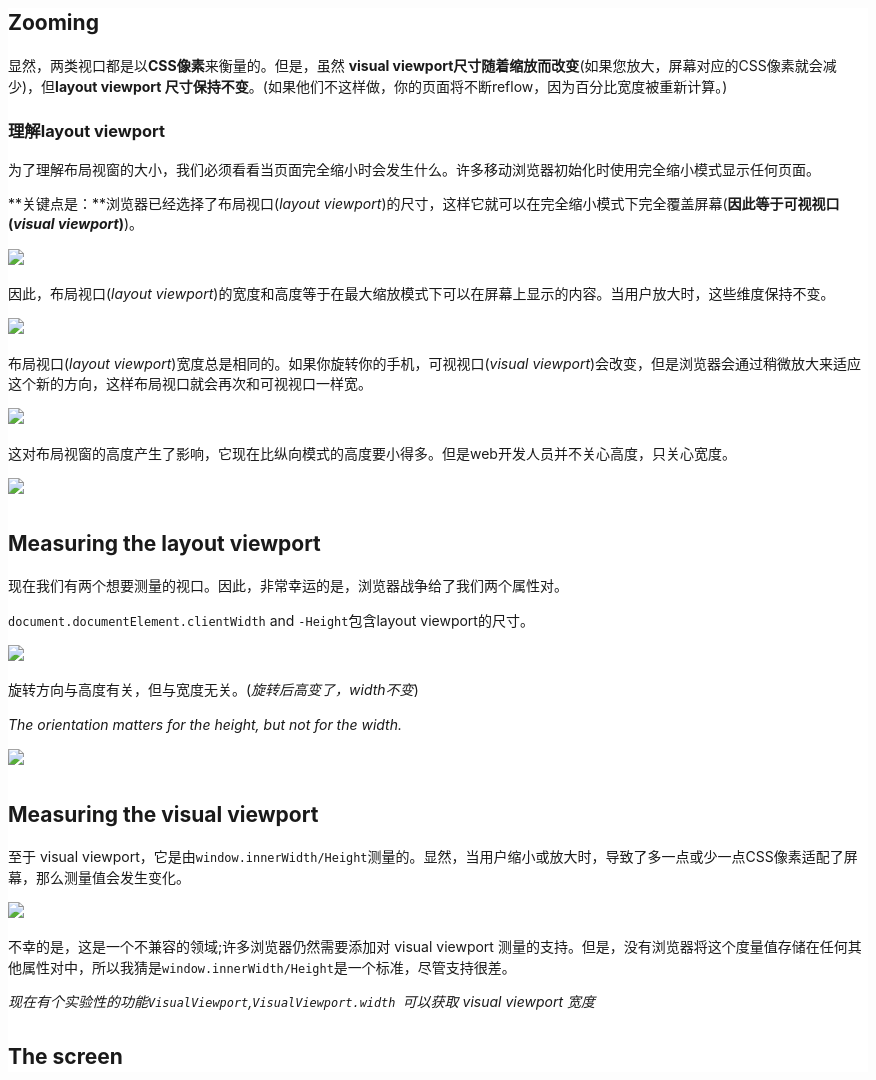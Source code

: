 ## Zooming

显然，两类视口都是以**CSS像素**来衡量的。但是，虽然 **visual viewport尺寸随着缩放而改变**(如果您放大，屏幕对应的CSS像素就会减少)，但**layout viewport 尺寸保持不变**。(如果他们不这样做，你的页面将不断reflow，因为百分比宽度被重新计算。)

### 理解layout viewport

为了理解布局视窗的大小，我们必须看看当页面完全缩小时会发生什么。许多移动浏览器初始化时使用完全缩小模式显示任何页面。

**关键点是：**浏览器已经选择了布局视口(*layout viewport*)的尺寸，这样它就可以在完全缩小模式下完全覆盖屏幕(**因此等于可视视口(*visual viewport*)**)。

![](https://qwq9527.gitee.io/resource/imgs/mobile_viewportzoomedout.jpg)

因此，布局视口(*layout viewport*)的宽度和高度等于在最大缩放模式下可以在屏幕上显示的内容。当用户放大时，这些维度保持不变。

![](https://qwq9527.gitee.io/resource/imgs/mobile_layoutviewport.jpg)

布局视口(*layout viewport*)宽度总是相同的。如果你旋转你的手机，可视视口(*visual viewport*)会改变，但是浏览器会通过稍微放大来适应这个新的方向，这样布局视口就会再次和可视视口一样宽。

![](https://qwq9527.gitee.io/resource/imgs/mobile_viewportzoomedout_la.jpg)

这对布局视窗的高度产生了影响，它现在比纵向模式的高度要小得多。但是web开发人员并不关心高度，只关心宽度。

![](https://qwq9527.gitee.io/resource/imgs/mobile_layoutviewport_la.jpg)

## Measuring the layout viewport

现在我们有两个想要测量的视口。因此，非常幸运的是，浏览器战争给了我们两个属性对。

`document.documentElement.clientWidth` and `-Height`包含layout viewport的尺寸。

![](https://qwq9527.gitee.io/resource/imgs/mobile_client.jpg)

旋转方向与高度有关，但与宽度无关。(*旋转后高变了，width不变*)

*The orientation matters for the height, but not for the width.*

![](https://qwq9527.gitee.io/resource/imgs/mobile_client_la.jpg)

## Measuring the visual viewport

至于 visual viewport，它是由`window.innerWidth/Height`测量的。显然，当用户缩小或放大时，导致了多一点或少一点CSS像素适配了屏幕，那么测量值会发生变化。

![](https://qwq9527.gitee.io/resource/imgs/mobile_inner.jpg)

不幸的是，这是一个不兼容的领域;许多浏览器仍然需要添加对 visual viewport 测量的支持。但是，没有浏览器将这个度量值存储在任何其他属性对中，所以我猜是`window.innerWidth/Height`是一个标准，尽管支持很差。

*现在有个实验性的功能`VisualViewport`,`VisualViewport.width `可以获取 visual viewport 宽度*

## The screen
